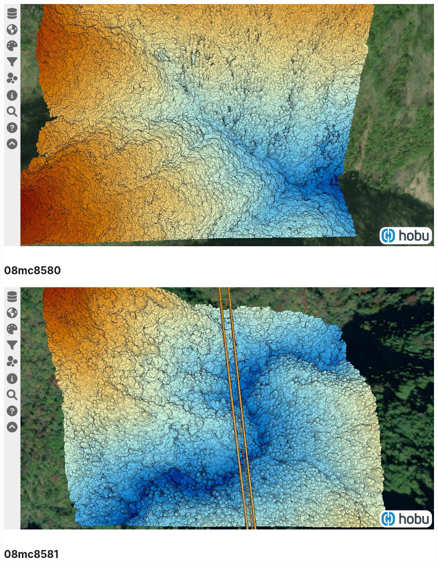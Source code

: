 [![08mc8579:QmRDmGBQrxV1942V9FAYgefQCngQyBECzmFT5BTknM6ZKz](img/08mc8579.jpg)](https://viewer.copc.io/?copc=https://x.optgeo.org/ipfs/QmRDmGBQrxV1942V9FAYgefQCngQyBECzmFT5BTknM6ZKz)
## 08mc8580
[![08mc8580:QmYhH8EgJXMKY5GinXZdft1gYVMHhDdk9V7H1rraRsXGn4](img/08mc8580.jpg)](https://viewer.copc.io/?copc=https://x.optgeo.org/ipfs/QmYhH8EgJXMKY5GinXZdft1gYVMHhDdk9V7H1rraRsXGn4)
## 08mc8581